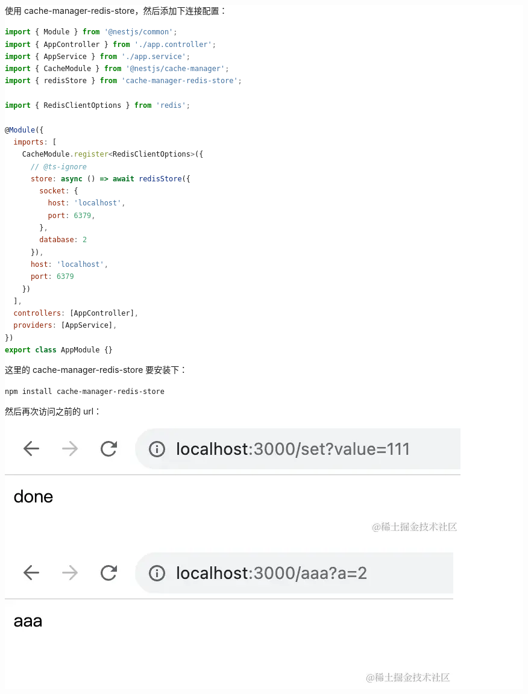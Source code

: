 使用 cache-manager-redis-store，然后添加下连接配置：

```javascript
import { Module } from '@nestjs/common';
import { AppController } from './app.controller';
import { AppService } from './app.service';
import { CacheModule } from '@nestjs/cache-manager';
import { redisStore } from 'cache-manager-redis-store';

import { RedisClientOptions } from 'redis';

@Module({
  imports: [
    CacheModule.register<RedisClientOptions>({
      // @ts-ignore
      store: async () => await redisStore({
        socket: {
          host: 'localhost',
          port: 6379,
        },
        database: 2
      }),
      host: 'localhost',
      port: 6379
    })
  ],
  controllers: [AppController],
  providers: [AppService],
})
export class AppModule {}
```

这里的 cache-manager-redis-store 要安装下：

```
npm install cache-manager-redis-store
```

然后再次访问之前的 url：

![](./images/39f32d1b090b5d68f6a7d33f0b9c1ff4.webp )

![](./images/d0e86f60e4018d32c63978d127987278.webp )
